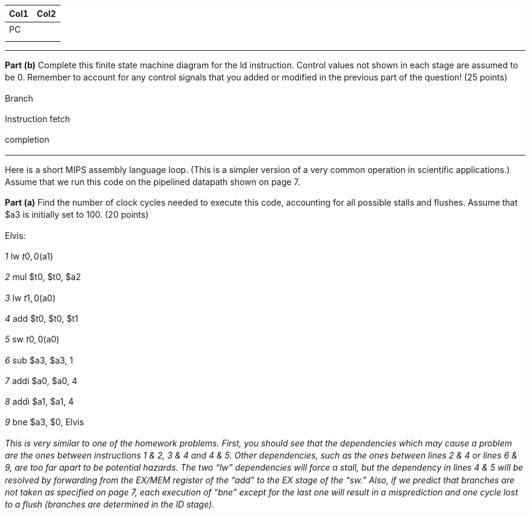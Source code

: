 |Col1|Col2|
|---|---|
|PC||
|||


-----

**Part (b)**
Complete this finite state machine diagram for the ld instruction. Control values not shown in each stage are
assumed to be 0. Remember to account for any control signals that you added or modified in the previous part
of the question! (25 points)

Branch

Instruction fetch

completion


-----

Here is a short MIPS assembly language loop. (This is a simpler version
of a very common operation in scientific applications.) Assume that we
run this code on the pipelined datapath shown on page 7.

**Part (a)**
Find the number of clock cycles needed to execute this code, accounting
for all possible stalls and flushes. Assume that $a3 is initially set to 100.
(20 points)


Elvis:

_1_ lw $t0, 0($a1)

_2_ mul $t0, $t0, $a2

_3_ lw $t1, 0($a0)

_4_ add $t0, $t0, $t1

_5_ sw $t0, 0($a0)

_6_ sub $a3, $a3, 1

_7_ addi $a0, $a0, 4

_8_ addi $a1, $a1, 4

_9_ bne $a3, $0, Elvis


_This is very similar to one of the homework problems. First, you should see that the dependencies which may_
_cause a problem are the ones between instructions 1 & 2, 3 & 4 and 4 & 5. Other dependencies, such as the_
_ones between lines 2 & 4 or lines 6 & 9, are too far apart to be potential hazards. The two “lw” dependencies_
_will force a stall, but the dependency in lines 4 & 5 will be resolved by forwarding from the EX/MEM register_
_of the “add” to the EX stage of the “sw.” Also, if we predict that branches are not taken as specified on page_
_7, each execution of “bne” except for the last one will result in a misprediction and one cycle lost to a flush_
_(branches are determined in the ID stage)._
